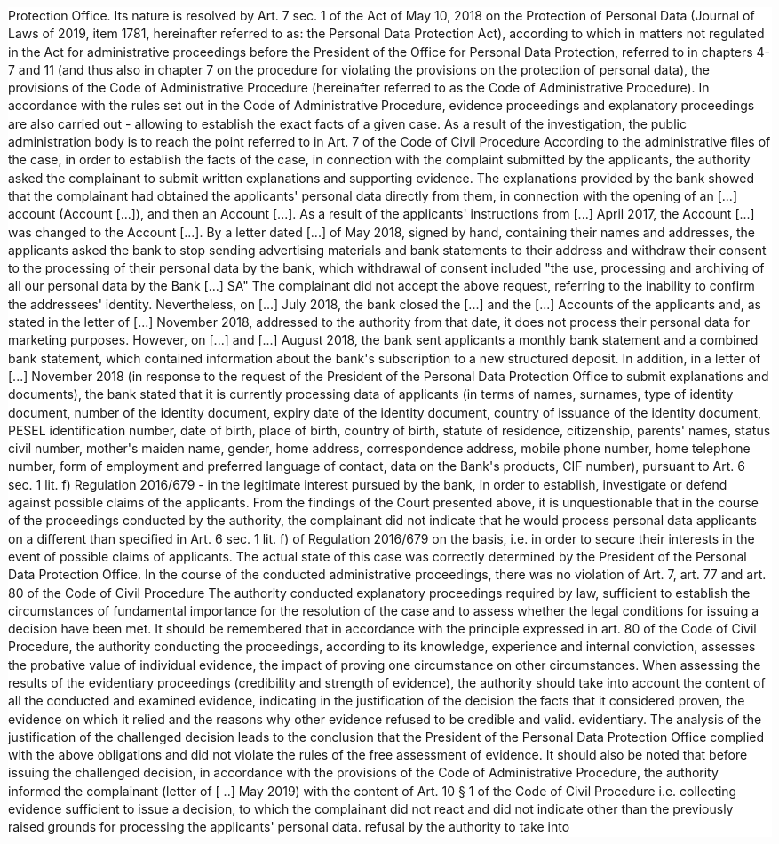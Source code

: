 Protection Office. Its nature is resolved by Art. 7 sec. 1 of the Act of May 10, 2018 on the Protection of Personal Data (Journal of Laws of 2019, item 1781, hereinafter referred to as: the Personal Data Protection Act), according to which in matters not regulated in the Act for administrative proceedings before the President of the Office for Personal Data Protection, referred to in chapters 4-7 and 11 (and thus also in chapter 7 on the procedure for violating the provisions on the protection of personal data), the provisions of the Code of Administrative Procedure (hereinafter referred to as the Code of Administrative Procedure). In accordance with the rules set out in the Code of Administrative Procedure, evidence proceedings and explanatory proceedings are also carried out - allowing to establish the exact facts of a given case. As a result of the investigation, the public administration body is to reach the point referred to in Art. 7 of the Code of Civil Procedure According to the administrative files of the case, in order to establish the facts of the case, in connection with the complaint submitted by the applicants, the authority asked the complainant to submit written explanations and supporting evidence. The explanations provided by the bank showed that the complainant had obtained the applicants' personal data directly from them, in connection with the opening of an \[...\] account (Account \[...\]), and then an Account \[...\]. As a result of the applicants' instructions from \[...\] April 2017, the Account \[...\] was changed to the Account \[...\]. By a letter dated \[...\] of May 2018, signed by hand, containing their names and addresses, the applicants asked the bank to stop sending advertising materials and bank statements to their address and withdraw their consent to the processing of their personal data by the bank, which withdrawal of consent included "the use, processing and archiving of all our personal data by the Bank \[...\] SA" The complainant did not accept the above request, referring to the inability to confirm the addressees' identity. Nevertheless, on \[...\] July 2018, the bank closed the \[...\] and the \[...\] Accounts of the applicants and, as stated in the letter of \[...\] November 2018, addressed to the authority from that date, it does not process their personal data for marketing purposes. However, on \[...\] and \[...\] August 2018, the bank sent applicants a monthly bank statement and a combined bank statement, which contained information about the bank's subscription to a new structured deposit. In addition, in a letter of \[...\] November 2018 (in response to the request of the President of the Personal Data Protection Office to submit explanations and documents), the bank stated that it is currently processing data of applicants (in terms of names, surnames, type of identity document, number of the identity document, expiry date of the identity document, country of issuance of the identity document, PESEL identification number, date of birth, place of birth, country of birth, statute of residence, citizenship, parents' names, status civil number, mother's maiden name, gender, home address, correspondence address, mobile phone number, home telephone number, form of employment and preferred language of contact, data on the Bank's products, CIF number), pursuant to Art. 6 sec. 1 lit. f) Regulation 2016/679 - in the legitimate interest pursued by the bank, in order to establish, investigate or defend against possible claims of the applicants. From the findings of the Court presented above, it is unquestionable that in the course of the proceedings conducted by the authority, the complainant did not indicate that he would process personal data applicants on a different than specified in Art. 6 sec. 1 lit. f) of Regulation 2016/679 on the basis, i.e. in order to secure their interests in the event of possible claims of applicants. The actual state of this case was correctly determined by the President of the Personal Data Protection Office. In the course of the conducted administrative proceedings, there was no violation of Art. 7, art. 77 and art. 80 of the Code of Civil Procedure The authority conducted explanatory proceedings required by law, sufficient to establish the circumstances of fundamental importance for the resolution of the case and to assess whether the legal conditions for issuing a decision have been met. It should be remembered that in accordance with the principle expressed in art. 80 of the Code of Civil Procedure, the authority conducting the proceedings, according to its knowledge, experience and internal conviction, assesses the probative value of individual evidence, the impact of proving one circumstance on other circumstances. When assessing the results of the evidentiary proceedings (credibility and strength of evidence), the authority should take into account the content of all the conducted and examined evidence, indicating in the justification of the decision the facts that it considered proven, the evidence on which it relied and the reasons why other evidence refused to be credible and valid. evidentiary. The analysis of the justification of the challenged decision leads to the conclusion that the President of the Personal Data Protection Office complied with the above obligations and did not violate the rules of the free assessment of evidence. It should also be noted that before issuing the challenged decision, in accordance with the provisions of the Code of Administrative Procedure, the authority informed the complainant (letter of \[ ..\] May 2019) with the content of Art. 10 § 1 of the Code of Civil Procedure i.e. collecting evidence sufficient to issue a decision, to which the complainant did not react and did not indicate other than the previously raised grounds for processing the applicants' personal data. refusal by the authority to take into